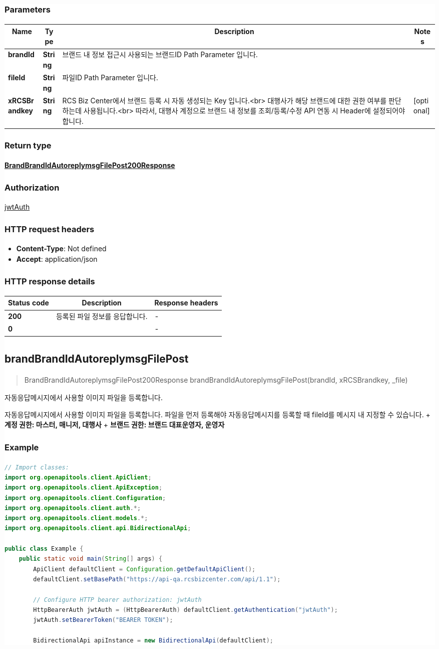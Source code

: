 
### Parameters


| Name | Type | Description  | Notes |
|------------- | ------------- | ------------- | -------------|
| **brandId** | **String**| 브랜드 내 정보 접근시 사용되는 브랜드ID Path Parameter 입니다.  | |
| **fileId** | **String**| 파일ID Path Parameter 입니다.  | |
| **xRCSBrandkey** | **String**| RCS Biz Center에서 브랜드 등록 시 자동 생성되는 Key 입니다.&lt;br&gt;    대행사가 해당 브랜드에 대한 권한 여부를 판단하는데 사용됩니다.&lt;br&gt;     따라서, 대행사 계정으로 브랜드 내 정보를 조회/등록/수정 API 연동 시 Header에 설정되어야 합니다.  | [optional] |

### Return type

[**BrandBrandIdAutoreplymsgFilePost200Response**](BrandBrandIdAutoreplymsgFilePost200Response.md)

### Authorization

[jwtAuth](../README.md#jwtAuth)

### HTTP request headers

- **Content-Type**: Not defined
- **Accept**: application/json


### HTTP response details
| Status code | Description | Response headers |
|-------------|-------------|------------------|
| **200** | 등록된 파일 정보를 응답합니다.  |  -  |
| **0** |  |  -  |


## brandBrandIdAutoreplymsgFilePost

> BrandBrandIdAutoreplymsgFilePost200Response brandBrandIdAutoreplymsgFilePost(brandId, xRCSBrandkey, _file)

자동응답메시지에서 사용할 이미지 파일을 등록합니다. 

자동응답메시지에서 사용할 이미지 파일을 등록합니다. 파일을 먼저 등록해야 자동응답메시지를 등록할 때 fileId를 메시지 내 지정할 수 있습니다.      + **계정 권한: 마스터, 매니저, 대행사**     + **브랜드 권한: 브랜드 대표운영자, 운영자** 

### Example

```java
// Import classes:
import org.openapitools.client.ApiClient;
import org.openapitools.client.ApiException;
import org.openapitools.client.Configuration;
import org.openapitools.client.auth.*;
import org.openapitools.client.models.*;
import org.openapitools.client.api.BidirectionalApi;

public class Example {
    public static void main(String[] args) {
        ApiClient defaultClient = Configuration.getDefaultApiClient();
        defaultClient.setBasePath("https://api-qa.rcsbizcenter.com/api/1.1");
        
        // Configure HTTP bearer authorization: jwtAuth
        HttpBearerAuth jwtAuth = (HttpBearerAuth) defaultClient.getAuthentication("jwtAuth");
        jwtAuth.setBearerToken("BEARER TOKEN");

        BidirectionalApi apiInstance = new BidirectionalApi(defaultClient);
```
